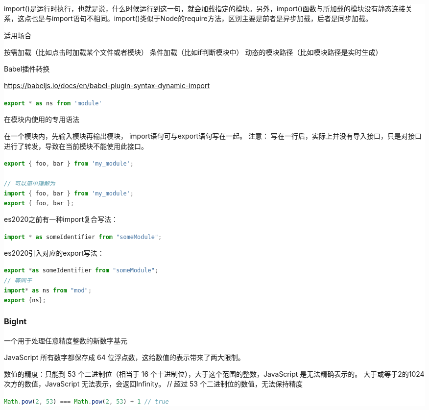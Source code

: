 import()是运行时执行，也就是说，什么时候运行到这一句，就会加载指定的模块。另外，import()函数与所加载的模块没有静态连接关系，这点也是与import语句不相同。import()类似于Node的require方法，区别主要是前者是异步加载，后者是同步加载。

适用场合

按需加载（比如点击时加载某个文件或者模块）
条件加载（比如if判断模块中）
动态的模块路径（比如模块路径是实时生成）

Babel插件转换

<https://babeljs.io/docs/en/babel-plugin-syntax-dynamic-import>

```js
export * as ns from 'module'
```

在模块内使用的专用语法

在一个模块内，先输入模块再输出模块， import语句可与export语句写在一起。
注意：
写在一行后，实际上并没有导入接口，只是对接口进行了转发，导致在当前模块不能使用此接口。

```js
export { foo, bar } from 'my_module';

// 可以简单理解为
import { foo, bar } from 'my_module';
export { foo, bar };
```

es2020之前有一种import复合写法：

```js
import * as someIdentifier from "someModule";
```

es2020引入对应的export写法：

```js
export *as someIdentifier from "someModule";
// 等同于
import* as ns from "mod";
export {ns};
```

### BigInt

一个用于处理任意精度整数的新数字基元

JavaScript 所有数字都保存成 64 位浮点数，这给数值的表示带来了两大限制。

数值的精度：只能到 53 个二进制位（相当于 16 个十进制位），大于这个范围的整数，JavaScript 是无法精确表示的。
大于或等于2的1024次方的数值，JavaScript 无法表示，会返回Infinity。
// 超过 53 个二进制位的数值，无法保持精度

```js
Math.pow(2, 53) === Math.pow(2, 53) + 1 // true
```
